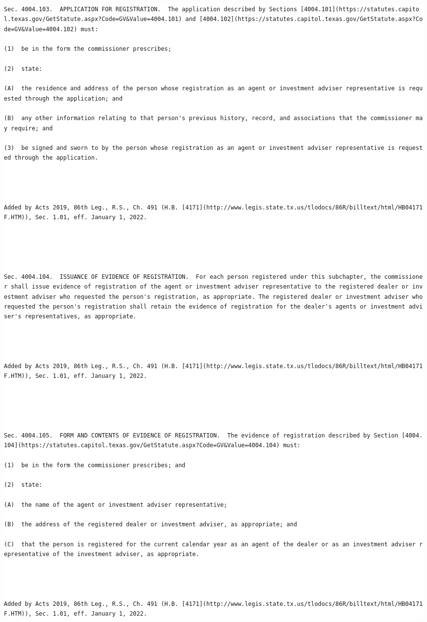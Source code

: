     
    
    
    
    Sec. 4004.103.  APPLICATION FOR REGISTRATION.  The application described by Sections [4004.101](https://statutes.capitol.texas.gov/GetStatute.aspx?Code=GV&Value=4004.101) and [4004.102](https://statutes.capitol.texas.gov/GetStatute.aspx?Code=GV&Value=4004.102) must:
    
    (1)  be in the form the commissioner prescribes;
    
    (2)  state:
    
    (A)  the residence and address of the person whose registration as an agent or investment adviser representative is requested through the application; and
    
    (B)  any other information relating to that person's previous history, record, and associations that the commissioner may require; and
    
    (3)  be signed and sworn to by the person whose registration as an agent or investment adviser representative is requested through the application.
    
    
    
    
    Added by Acts 2019, 86th Leg., R.S., Ch. 491 (H.B. [4171](http://www.legis.state.tx.us/tlodocs/86R/billtext/html/HB04171F.HTM)), Sec. 1.01, eff. January 1, 2022.
    
    
    
    
    
    Sec. 4004.104.  ISSUANCE OF EVIDENCE OF REGISTRATION.  For each person registered under this subchapter, the commissioner shall issue evidence of registration of the agent or investment adviser representative to the registered dealer or investment adviser who requested the person's registration, as appropriate. The registered dealer or investment adviser who requested the person's registration shall retain the evidence of registration for the dealer's agents or investment adviser's representatives, as appropriate.
    
    
    
    
    Added by Acts 2019, 86th Leg., R.S., Ch. 491 (H.B. [4171](http://www.legis.state.tx.us/tlodocs/86R/billtext/html/HB04171F.HTM)), Sec. 1.01, eff. January 1, 2022.
    
    
    
    
    
    Sec. 4004.105.  FORM AND CONTENTS OF EVIDENCE OF REGISTRATION.  The evidence of registration described by Section [4004.104](https://statutes.capitol.texas.gov/GetStatute.aspx?Code=GV&Value=4004.104) must:
    
    (1)  be in the form the commissioner prescribes; and
    
    (2)  state:
    
    (A)  the name of the agent or investment adviser representative;
    
    (B)  the address of the registered dealer or investment adviser, as appropriate; and
    
    (C)  that the person is registered for the current calendar year as an agent of the dealer or as an investment adviser representative of the investment adviser, as appropriate.
    
    
    
    
    Added by Acts 2019, 86th Leg., R.S., Ch. 491 (H.B. [4171](http://www.legis.state.tx.us/tlodocs/86R/billtext/html/HB04171F.HTM)), Sec. 1.01, eff. January 1, 2022.
    
